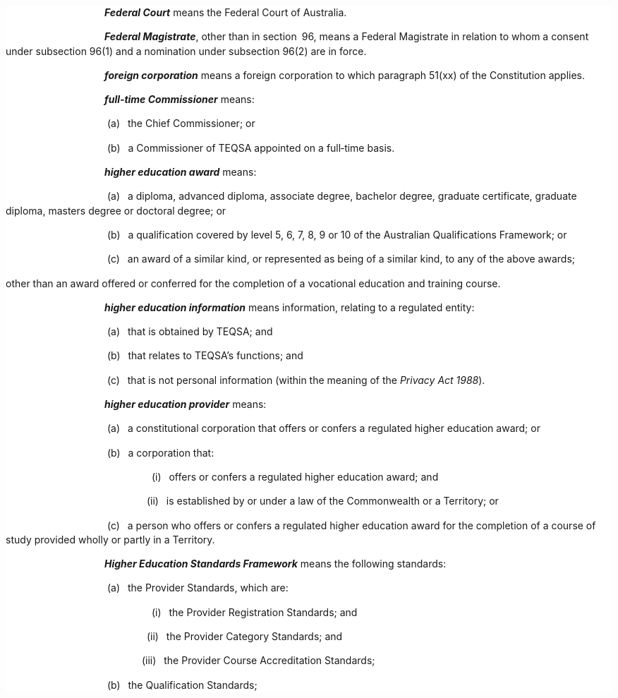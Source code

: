                     <a name="feral-court"></a>**_Federal Court_** means the Federal Court of Australia.

                    <a name="feral-magistr"></a>**_Federal Magistrate_**, other than in section 96, means a Federal Magistrate in relation to whom a consent under subsection 96(1) and a nomination under subsection 96(2) are in force.

                    <a name="foreign-corpor"></a>**_foreign corporation_** means a foreign corporation to which paragraph 51(xx) of the Constitution applies.

                    <a name="full-time-commission"></a>**_full‑time Commissioner_** means:

                     (a)  the Chief Commissioner; or

                     (b)  a Commissioner of TEQSA appointed on a full‑time basis.

                    <a name="higher-educ-award"></a>**_higher education award_** means:

                     (a)  a diploma, advanced diploma, associate degree, bachelor degree, graduate certificate, graduate diploma, masters degree or doctoral degree; or

                     (b)  a qualification covered by level 5, 6, 7, 8, 9 or 10 of the Australian Qualifications Framework; or

                     (c)  an award of a similar kind, or represented as being of a similar kind, to any of the above awards;

other than an award offered or conferred for the completion of a vocational education and training course.

                    <a name="higher-educ-inform"></a>**_higher education information_** means information, relating to a regulated entity:

                     (a)  that is obtained by TEQSA; and

                     (b)  that relates to TEQSA’s functions; and

                     (c)  that is not personal information (within the meaning of the _Privacy Act 1988_).

                    <a name="higher-educ-provid"></a>**_higher education provider_** means:

                     (a)  a constitutional corporation that offers or confers a regulated higher education award; or

                     (b)  a corporation that:

                              (i)  offers or confers a regulated higher education award; and

                             (ii)  is established by or under a law of the Commonwealth or a Territory; or

                     (c)  a person who offers or confers a regulated higher education award for the completion of a course of study provided wholly or partly in a Territory.

                    <a name="higher-educ-standard-framework"></a>**_Higher Education Standards Framework_** means the following standards:

                     (a)  the Provider Standards, which are:

                              (i)  the Provider Registration Standards; and

                             (ii)  the Provider Category Standards; and

                            (iii)  the Provider Course Accreditation Standards;

                     (b)  the Qualification Standards;
